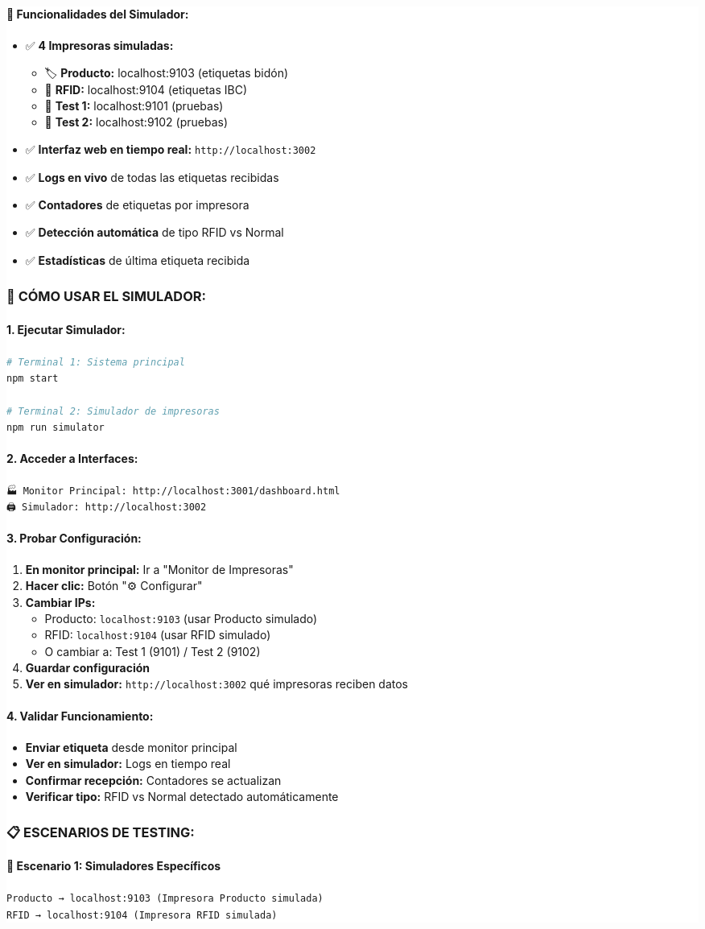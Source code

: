 #### **🔧 Funcionalidades del Simulador:**
- ✅ **4 Impresoras simuladas:**
  - 🏷️ **Producto:** localhost:9103 (etiquetas bidón)
  - 📡 **RFID:** localhost:9104 (etiquetas IBC) 
  - 🧪 **Test 1:** localhost:9101 (pruebas)
  - 🧪 **Test 2:** localhost:9102 (pruebas)

- ✅ **Interfaz web en tiempo real:** `http://localhost:3002`
- ✅ **Logs en vivo** de todas las etiquetas recibidas
- ✅ **Contadores** de etiquetas por impresora
- ✅ **Detección automática** de tipo RFID vs Normal
- ✅ **Estadísticas** de última etiqueta recibida

### 🚀 **CÓMO USAR EL SIMULADOR:**

#### **1. Ejecutar Simulador:**
```bash
# Terminal 1: Sistema principal
npm start

# Terminal 2: Simulador de impresoras  
npm run simulator
```

#### **2. Acceder a Interfaces:**
```
🏭 Monitor Principal: http://localhost:3001/dashboard.html
🖨️ Simulador: http://localhost:3002
```

#### **3. Probar Configuración:**
1. **En monitor principal:** Ir a "Monitor de Impresoras"
2. **Hacer clic:** Botón "⚙️ Configurar" 
3. **Cambiar IPs:**
   - Producto: `localhost:9103` (usar Producto simulado)
   - RFID: `localhost:9104` (usar RFID simulado)
   - O cambiar a: Test 1 (9101) / Test 2 (9102)
4. **Guardar configuración**
5. **Ver en simulador:** `http://localhost:3002` qué impresoras reciben datos

#### **4. Validar Funcionamiento:**
- **Enviar etiqueta** desde monitor principal
- **Ver en simulador:** Logs en tiempo real
- **Confirmar recepción:** Contadores se actualizan
- **Verificar tipo:** RFID vs Normal detectado automáticamente

### 📋 **ESCENARIOS DE TESTING:**

#### **🔧 Escenario 1: Simuladores Específicos**
```
Producto → localhost:9103 (Impresora Producto simulada)
RFID → localhost:9104 (Impresora RFID simulada)
```
